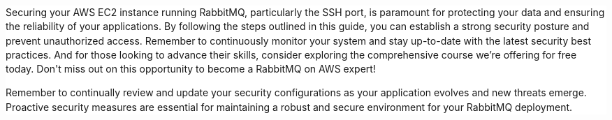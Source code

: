 Securing your AWS EC2 instance running RabbitMQ, particularly the SSH port, is paramount for protecting your data and ensuring the reliability of your applications. By following the steps outlined in this guide, you can establish a strong security posture and prevent unauthorized access. Remember to continuously monitor your system and stay up-to-date with the latest security best practices. And for those looking to advance their skills, consider exploring the comprehensive course we’re offering for free today. Don't miss out on this opportunity to become a RabbitMQ on AWS expert!

Remember to continually review and update your security configurations as your application evolves and new threats emerge. Proactive security measures are essential for maintaining a robust and secure environment for your RabbitMQ deployment.
